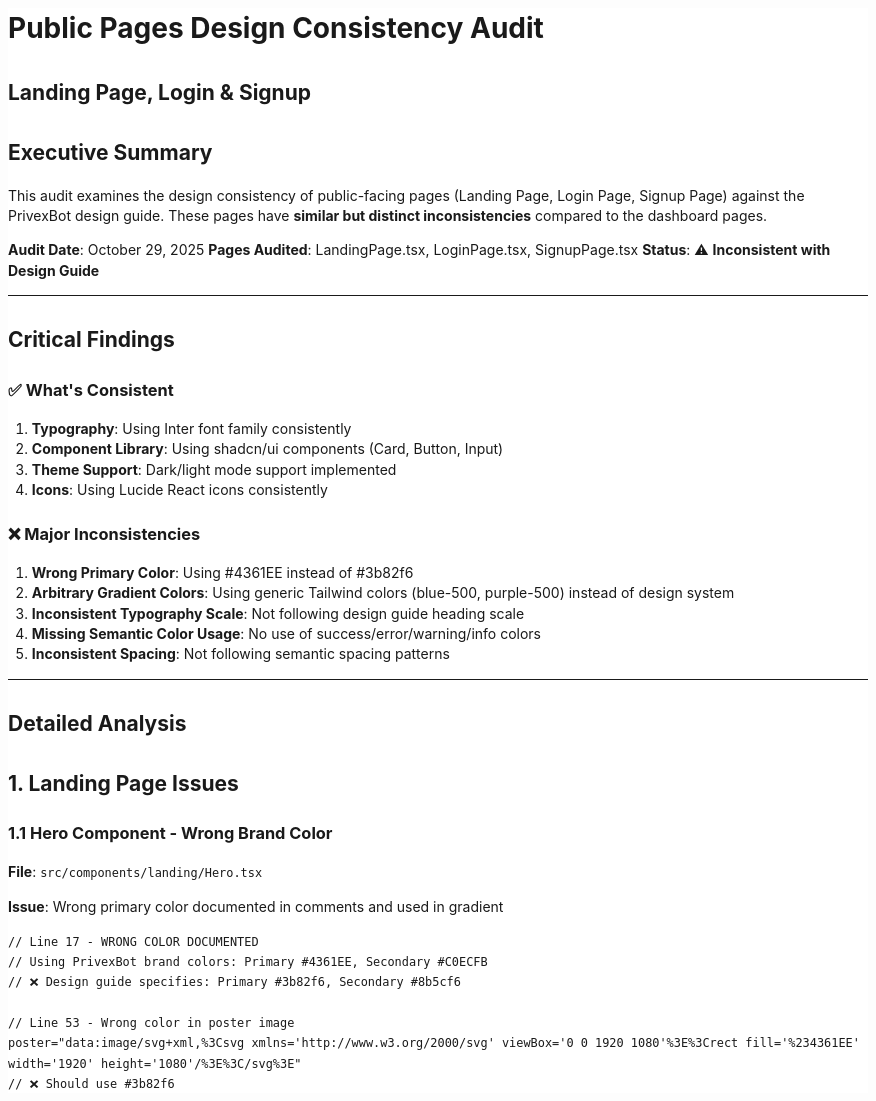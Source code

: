 # Public Pages Design Consistency Audit
## Landing Page, Login & Signup

## Executive Summary

This audit examines the design consistency of public-facing pages (Landing Page, Login Page, Signup Page) against the PrivexBot design guide. These pages have **similar but distinct inconsistencies** compared to the dashboard pages.

**Audit Date**: October 29, 2025
**Pages Audited**: LandingPage.tsx, LoginPage.tsx, SignupPage.tsx
**Status**: ⚠️ **Inconsistent with Design Guide**

---

## Critical Findings

### ✅ **What's Consistent**

1. **Typography**: Using Inter font family consistently
2. **Component Library**: Using shadcn/ui components (Card, Button, Input)
3. **Theme Support**: Dark/light mode support implemented
4. **Icons**: Using Lucide React icons consistently

### ❌ **Major Inconsistencies**

1. **Wrong Primary Color**: Using #4361EE instead of #3b82f6
2. **Arbitrary Gradient Colors**: Using generic Tailwind colors (blue-500, purple-500) instead of design system
3. **Inconsistent Typography Scale**: Not following design guide heading scale
4. **Missing Semantic Color Usage**: No use of success/error/warning/info colors
5. **Inconsistent Spacing**: Not following semantic spacing patterns

---

## Detailed Analysis

## 1. Landing Page Issues

### 1.1 Hero Component - Wrong Brand Color

**File**: `src/components/landing/Hero.tsx`

**Issue**: Wrong primary color documented in comments and used in gradient

```tsx
// Line 17 - WRONG COLOR DOCUMENTED
// Using PrivexBot brand colors: Primary #4361EE, Secondary #C0ECFB
// ❌ Design guide specifies: Primary #3b82f6, Secondary #8b5cf6

// Line 53 - Wrong color in poster image
poster="data:image/svg+xml,%3Csvg xmlns='http://www.w3.org/2000/svg' viewBox='0 0 1920 1080'%3E%3Crect fill='%234361EE' width='1920' height='1080'/%3E%3C/svg%3E"
// ❌ Should use #3b82f6
```
